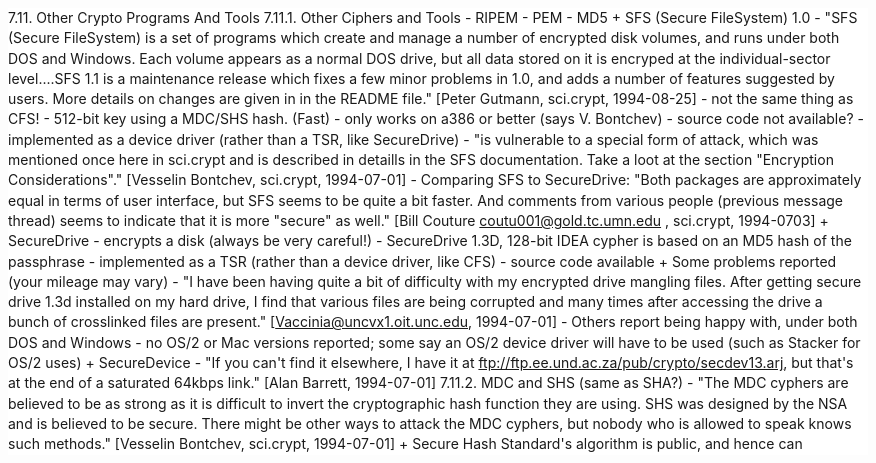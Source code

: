  7.11. Other Crypto Programs And Tools
   7.11.1. Other Ciphers and Tools
           - RIPEM
           - PEM
           - MD5
           + SFS (Secure FileSystem) 1.0
             - "SFS (Secure FileSystem) is a set of programs which
                create and manage a number of encrypted disk volumes, and
                runs under both DOS and Windows.  Each volume appears as
                a normal DOS drive, but all data stored on it is encryped
                at the individual-sector level....SFS 1.1 is a
                maintenance release which fixes a few minor problems in
                1.0, and adds a number of features suggested by users.
                More details on changes are given in in the README file."
                [Peter Gutmann, sci.crypt, 1994-08-25]
             - not the same thing as CFS!
             - 512-bit key using a MDC/SHS hash. (Fast)
             - only works on a386 or better (says V. Bontchev)
             - source code not available?
             - implemented as a device driver (rather than a TSR, like
                SecureDrive)
             - "is vulnerable to a special form of attack, which was
                mentioned once here in sci.crypt and is described in
                detaills in the SFS documentation. Take a loot at the
                section "Encryption Considerations"." [Vesselin Bontchev,
                sci.crypt, 1994-07-01]
             - Comparing SFS to SecureDrive: "Both packages are
                approximately equal in terms of user interface, but SFS
                seems to be quite a bit faster.  And comments from
                various people (previous message thread) seems to
                indicate that it is more "secure" as well." [Bill Couture
                <coutu001@gold.tc.umn.edu> , sci.crypt, 1994-0703]
           + SecureDrive
             - encrypts a disk (always be very careful!)
             - SecureDrive 1.3D, 128-bit IDEA cypher is based on an MD5
                hash of the passphrase
             - implemented as a TSR (rather than a device driver, like
                CFS)
             - source code available
             + Some problems reported (your mileage may vary)
               - "I have been having quite a bit of difficulty with my
                  encrypted drive mangling files. After getting secure
                  drive 1.3d installed on my hard drive, I find that
                  various files are being corrupted and many times after
                  accessing the drive a bunch of crosslinked files are
                  present." [Vaccinia@uncvx1.oit.unc.edu, 1994-07-01]
             - Others report being happy with, under both DOS and
                Windows
             - no OS/2 or Mac versions reported; some say an OS/2 device
                driver will have to be used (such as Stacker for OS/2
                uses)
           + SecureDevice
             - "If you can't find it elsewhere, I have it at
                ftp://ftp.ee.und.ac.za/pub/crypto/secdev13.arj, but
                that's at the end of a saturated 64kbps link." [Alan
                Barrett, 1994-07-01]
   7.11.2. MDC and SHS (same as SHA?)
           - "The MDC cyphers are believed to be as strong as it is
              difficult to invert the cryptographic hash function they
              are using. SHS was designed by the NSA and is believed to
              be secure. There might be other ways to attack the MDC
              cyphers, but nobody who is allowed to speak knows such
              methods."  [Vesselin Bontchev, sci.crypt, 1994-07-01]
           + Secure Hash Standard's algorithm is public, and hence can